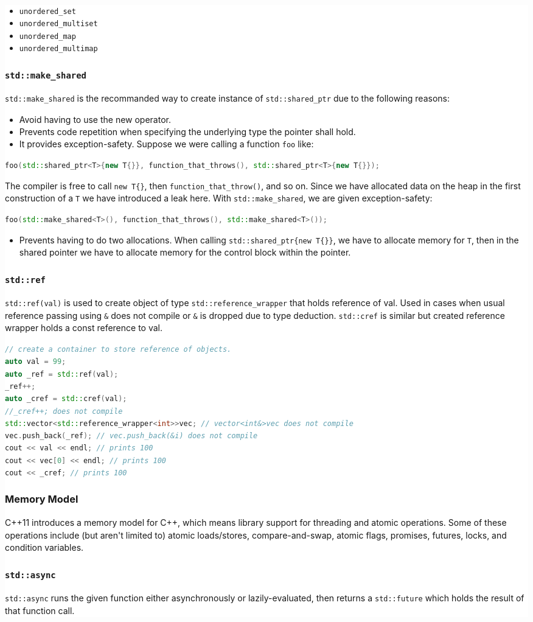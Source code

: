 - `unordered_set`
- `unordered_multiset`
- `unordered_map`
- `unordered_multimap`

### `std::make_shared`
`std::make_shared` is the recommanded way to create instance of `std::shared_ptr` due to the following reasons:

- Avoid having to use the new operator.
- Prevents code repetition when specifying the underlying type the pointer shall hold.
- It provides exception-safety. Suppose we were calling a function `foo` like:

```C++
foo(std::shared_ptr<T>{new T{}}, function_that_throws(), std::shared_ptr<T>{new T{}});
```
The compiler is free to call `new T{}`, then `function_that_throw()`, and so on. Since we have allocated data on the heap in the first construction of a `T` we have introduced a leak here. With `std::make_shared`, we are given exception-safety:
```C++
foo(std::make_shared<T>(), function_that_throws(), std::make_shared<T>());
```

- Prevents having to do two allocations. When calling `std::shared_ptr{new T{}}`, we have to allocate memory for `T`, then in the shared pointer we have to allocate memory for the control block within the pointer.

### `std::ref`
`std::ref(val)` is used to create object of type `std::reference_wrapper` that holds reference of val. Used in cases when usual reference passing using `&` does not compile or `&` is dropped due to type deduction. `std::cref` is similar but created reference wrapper holds a const reference to val.
```C++
// create a container to store reference of objects.
auto val = 99;
auto _ref = std::ref(val);
_ref++;
auto _cref = std::cref(val);
//_cref++; does not compile
std::vector<std::reference_wrapper<int>>vec; // vector<int&>vec does not compile
vec.push_back(_ref); // vec.push_back(&i) does not compile
cout << val << endl; // prints 100
cout << vec[0] << endl; // prints 100
cout << _cref; // prints 100
```

### Memory Model
C++11 introduces a memory model for C++, which means library support for threading and atomic operations. Some of these operations include (but aren't limited to) atomic loads/stores, compare-and-swap, atomic flags, promises, futures, locks, and condition variables.

### `std::async`
`std::async` runs the given function either asynchronously or lazily-evaluated, then returns a `std::future` which holds the result of that function call.
